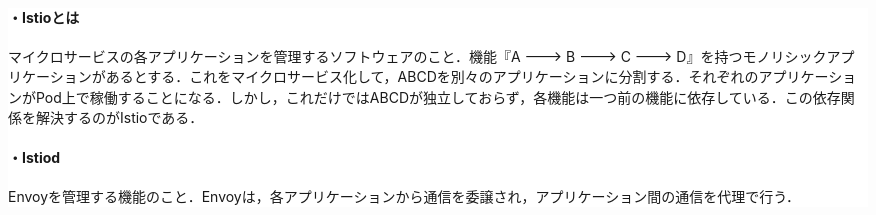 #### ・Istioとは

マイクロサービスの各アプリケーションを管理するソフトウェアのこと．機能『A ---> B ---> C ---> D』を持つモノリシックアプリケーションがあるとする．これをマイクロサービス化して，ABCDを別々のアプリケーションに分割する．それぞれのアプリケーションがPod上で稼働することになる．しかし，これだけではABCDが独立しておらず，各機能は一つ前の機能に依存している．この依存関係を解決するのがIstioである．

#### ・Istiod

Envoyを管理する機能のこと．Envoyは，各アプリケーションから通信を委譲され，アプリケーション間の通信を代理で行う．

